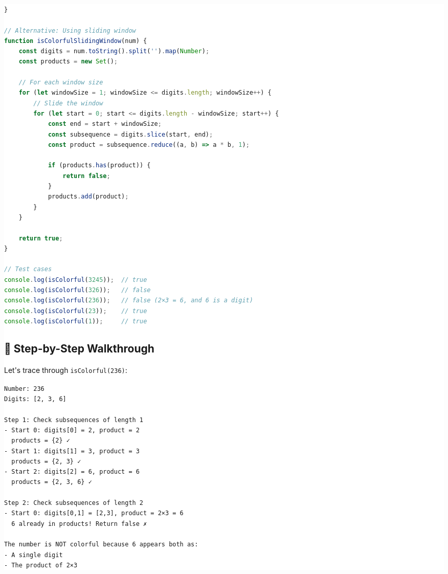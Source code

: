 ```javascript
}

// Alternative: Using sliding window
function isColorfulSlidingWindow(num) {
    const digits = num.toString().split('').map(Number);
    const products = new Set();
    
    // For each window size
    for (let windowSize = 1; windowSize <= digits.length; windowSize++) {
        // Slide the window
        for (let start = 0; start <= digits.length - windowSize; start++) {
            const end = start + windowSize;
            const subsequence = digits.slice(start, end);
            const product = subsequence.reduce((a, b) => a * b, 1);
            
            if (products.has(product)) {
                return false;
            }
            products.add(product);
        }
    }
    
    return true;
}

// Test cases
console.log(isColorful(3245));  // true
console.log(isColorful(326));   // false
console.log(isColorful(236));   // false (2×3 = 6, and 6 is a digit)
console.log(isColorful(23));    // true
console.log(isColorful(1));     // true
```

## 🎨 Step-by-Step Walkthrough

Let's trace through `isColorful(236)`:

```
Number: 236
Digits: [2, 3, 6]

Step 1: Check subsequences of length 1
- Start 0: digits[0] = 2, product = 2
  products = {2} ✓
- Start 1: digits[1] = 3, product = 3
  products = {2, 3} ✓
- Start 2: digits[2] = 6, product = 6
  products = {2, 3, 6} ✓

Step 2: Check subsequences of length 2
- Start 0: digits[0,1] = [2,3], product = 2×3 = 6
  6 already in products! Return false ✗

The number is NOT colorful because 6 appears both as:
- A single digit
- The product of 2×3
```

